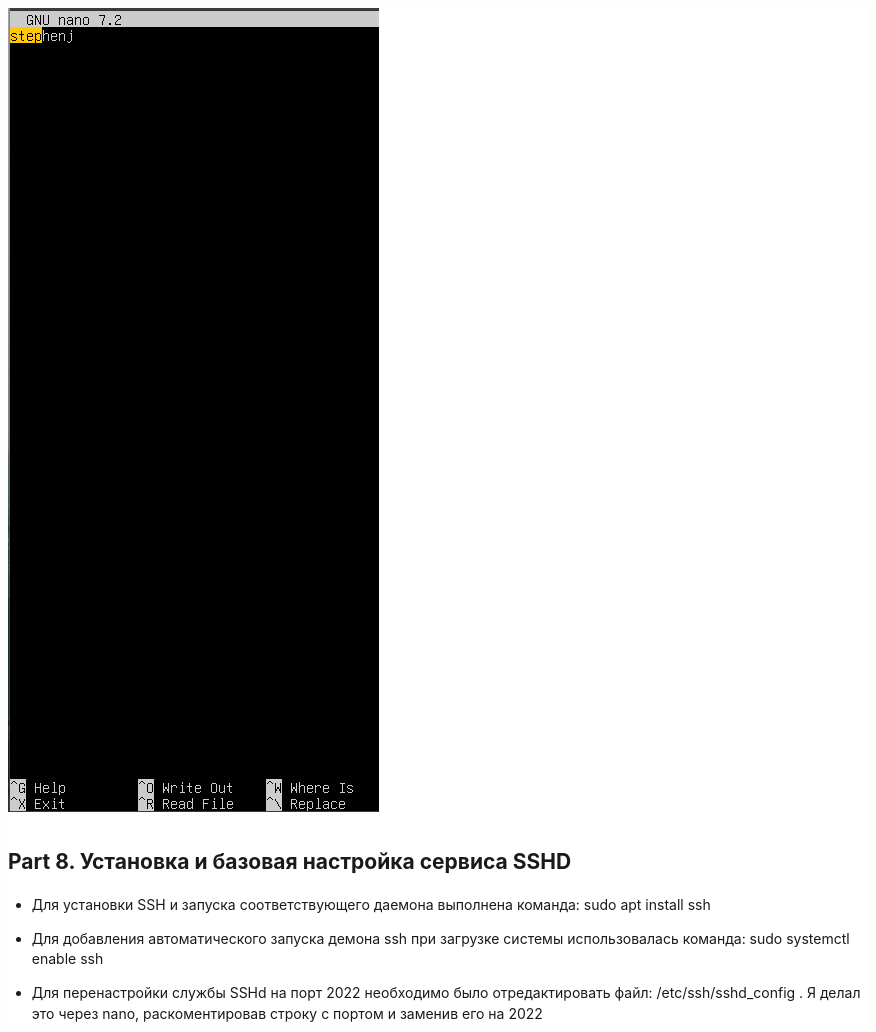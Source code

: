![nanoreplace](images/nanoreplace.png)

## Part 8. Установка и базовая настройка сервиса SSHD

- Для установки SSH и запуска соответствующего дaемона выполнена команда: sudo apt install ssh

- Для добавления автоматического запуска демона ssh при загрузке системы использовалась команда: sudo systemctl enable ssh

- Для перенастройки службы SSHd на порт 2022 необходимо было отредактировать файл: /etc/ssh/sshd_config . Я делал это через nano, раскоментировав строку с портом и заменив его на 2022
